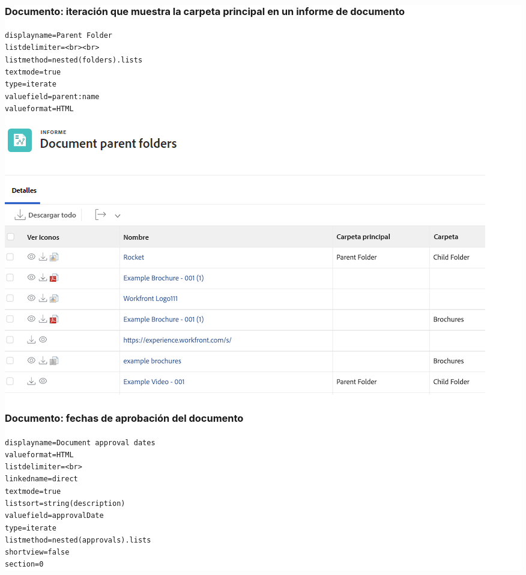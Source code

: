 ### Documento: iteración que muestra la carpeta principal en un informe de documento

```
displayname=Parent Folder
listdelimiter=<br><br>
listmethod=nested(folders).lists
textmode=true
type=iterate
valuefield=parent:name
valueformat=HTML
```

![Imagen de pantalla que muestra la carpeta principal en un informe de documento](assets/parent-folder-in-a-document-report.png)

### Documento: fechas de aprobación del documento

```
displayname=Document approval dates
valueformat=HTML
listdelimiter=<br>
linkedname=direct
textmode=true
listsort=string(description)
valuefield=approvalDate
type=iterate
listmethod=nested(approvals).lists
shortview=false
section=0
```
